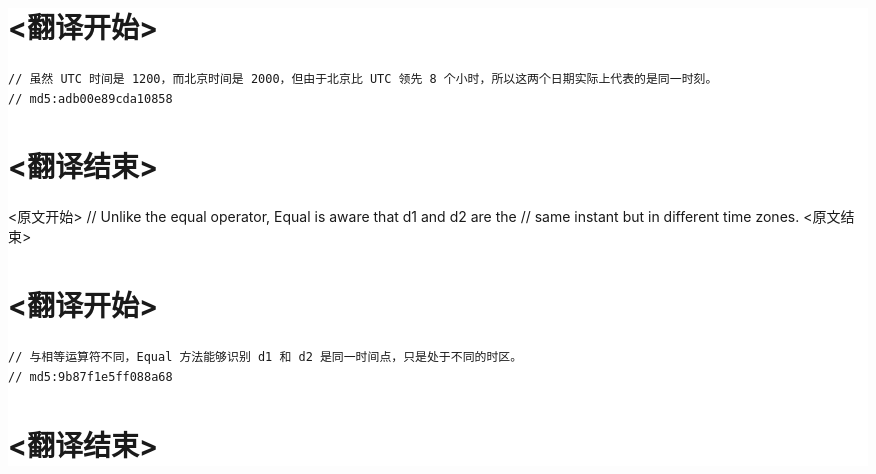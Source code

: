 # <翻译开始>
	// 虽然 UTC 时间是 1200，而北京时间是 2000，但由于北京比 UTC 领先 8 个小时，所以这两个日期实际上代表的是同一时刻。
	// md5:adb00e89cda10858
# <翻译结束>


<原文开始>
	// Unlike the equal operator, Equal is aware that d1 and d2 are the
	// same instant but in different time zones.
<原文结束>

# <翻译开始>
	// 与相等运算符不同，Equal 方法能够识别 d1 和 d2 是同一时间点，只是处于不同的时区。
	// md5:9b87f1e5ff088a68
# <翻译结束>

